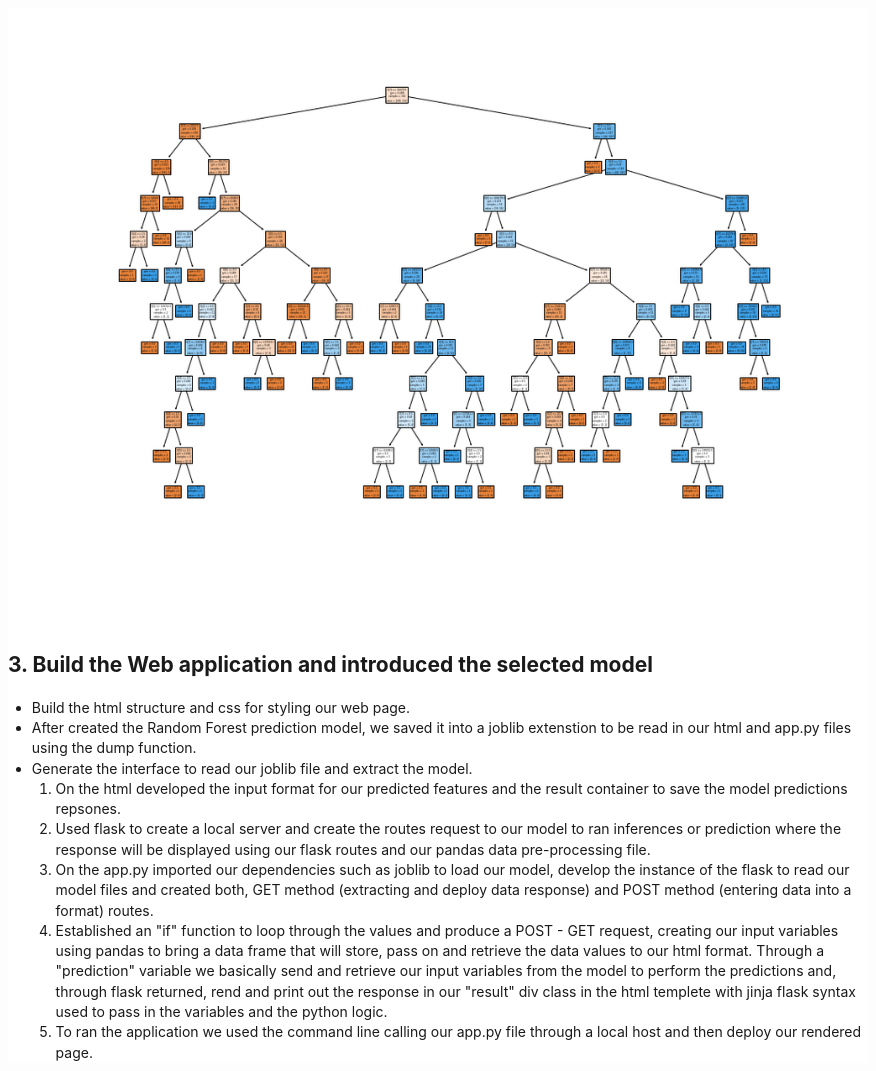 ![Successful Scenario](Images/Tree3TwoHundred-Tree.png)

<br> 


## 3. Build the Web application and introduced the selected model
* Build the html structure and css for styling our web page.
* After created the Random Forest prediction model, we saved it into a joblib extenstion to be read in our html and app.py files using the dump function.
* Generate the interface to read our joblib file and extract the model.
    1. On the html developed the input format for our predicted features and the result container to save the model predictions repsones.
    2. Used flask to create a local server and create the routes request to our model to ran inferences or prediction where the response will be displayed using our flask routes and our pandas data pre-processing file. 
    3. On the app.py imported our dependencies such as joblib to load our model, develop the instance of the flask to read our model files and created both, GET method (extracting and deploy data response) and POST method (entering data into a format) routes.
    4. Established an "if" function to loop through the values and produce a POST - GET request, creating our input variables using pandas to bring a data frame that will store, pass on and retrieve the data values to our html format. Through a "prediction" variable we basically send and retrieve our input variables from the model to perform the predictions and, through flask returned, rend and print out the response in our "result" div class in the html templete with jinja flask syntax used to pass in the variables and the python logic.
    5. To ran the application we used the command line calling our app.py file through a local host and then deploy our rendered page.
